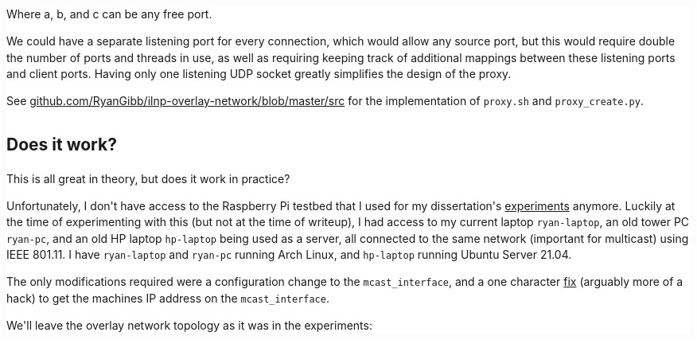 Where a, b, and c can be any free port.

We could have a separate listening port for every connection, which would allow any source port, but this would require double the number of ports and threads in use, as well as requiring keeping track of additional mappings between these listening ports and client ports.
Having only one listening UDP socket greatly simplifies the design of the proxy.

See [github.com/RyanGibb/ilnp-overlay-network/blob/master/src](https://github.com/RyanGibb/ilnp-overlay-network/blob/master/src) for the implementation of `proxy.sh` and `proxy_create.py`.

## Does it work?

This is all great in theory, but does it work in practice?

Unfortunately, I don't have access to the Raspberry Pi testbed that I used for my dissertation's [experiments](../network_layer_mobility/#experiments) anymore.
Luckily at the time of experimenting with this (but not at the time of writeup), I had access to my current laptop `ryan-laptop`, an old tower PC `ryan-pc`, and an old HP laptop `hp-laptop` being used as a server, all connected to the same network (important for multicast) using IEEE 801.11.
I have `ryan-laptop` and `ryan-pc` running Arch Linux, and `hp-laptop` running Ubuntu Server 21.04.

The only modifications required were a configuration change to the `mcast_interface`, and a one character [fix](https://github.com/RyanGibb/ilnp-overlay-network/commit/43eba661585d0fbd159c0e7e8777f095deb2d592) (arguably more of a hack) to get the machines IP address on the `mcast_interface`.

We'll leave the overlay network topology as it was in the experiments:
